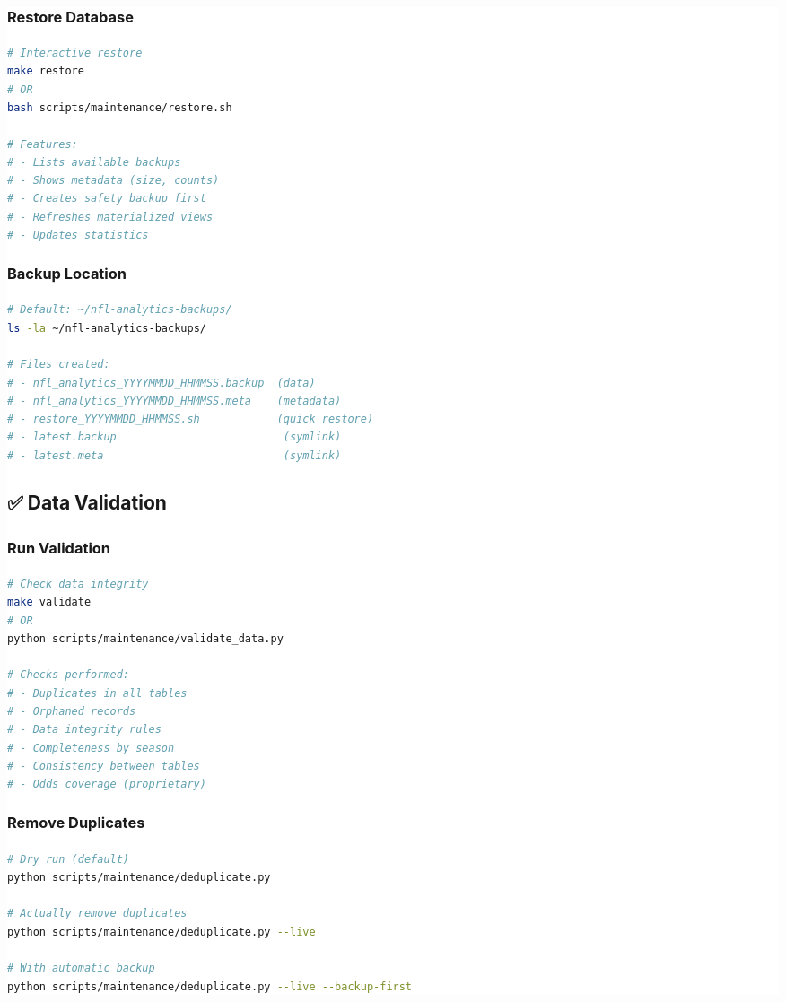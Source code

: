 ### Restore Database

```bash
# Interactive restore
make restore
# OR
bash scripts/maintenance/restore.sh

# Features:
# - Lists available backups
# - Shows metadata (size, counts)
# - Creates safety backup first
# - Refreshes materialized views
# - Updates statistics
```

### Backup Location

```bash
# Default: ~/nfl-analytics-backups/
ls -la ~/nfl-analytics-backups/

# Files created:
# - nfl_analytics_YYYYMMDD_HHMMSS.backup  (data)
# - nfl_analytics_YYYYMMDD_HHMMSS.meta    (metadata)
# - restore_YYYYMMDD_HHMMSS.sh            (quick restore)
# - latest.backup                          (symlink)
# - latest.meta                            (symlink)
```

## ✅ Data Validation

### Run Validation

```bash
# Check data integrity
make validate
# OR
python scripts/maintenance/validate_data.py

# Checks performed:
# - Duplicates in all tables
# - Orphaned records
# - Data integrity rules
# - Completeness by season
# - Consistency between tables
# - Odds coverage (proprietary)
```

### Remove Duplicates

```bash
# Dry run (default)
python scripts/maintenance/deduplicate.py

# Actually remove duplicates
python scripts/maintenance/deduplicate.py --live

# With automatic backup
python scripts/maintenance/deduplicate.py --live --backup-first
```
